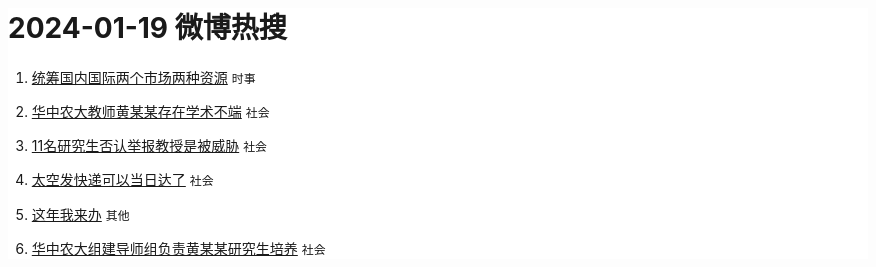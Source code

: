 # 2024-01-19 微博热搜 
1. [统筹国内国际两个市场两种资源](https://m.weibo.cn/search?containerid=100103type%3D1%26t%3D10%26q%3D%23%E7%BB%9F%E7%AD%B9%E5%9B%BD%E5%86%85%E5%9B%BD%E9%99%85%E4%B8%A4%E4%B8%AA%E5%B8%82%E5%9C%BA%E4%B8%A4%E7%A7%8D%E8%B5%84%E6%BA%90%23&stream_entry_id=51&isnewpage=1&extparam=seat%3D1%26c_type%3D51%26cate%3D10103%26pos%3D0%26stream_entry_id%3D51%26dgr%3D0%26filter_type%3Drealtimehot%26q%3D%2523%25E7%25BB%259F%25E7%25AD%25B9%25E5%259B%25BD%25E5%2586%2585%25E5%259B%25BD%25E9%2599%2585%25E4%25B8%25A4%25E4%25B8%25AA%25E5%25B8%2582%25E5%259C%25BA%25E4%25B8%25A4%25E7%25A7%258D%25E8%25B5%2584%25E6%25BA%2590%2523%26display_time%3D1705629273%26pre_seqid%3D1705629273530930124138) `时事` 

2. [华中农大教师黄某某存在学术不端](https://m.weibo.cn/search?containerid=100103type%3D1%26t%3D10%26q%3D%23%E5%8D%8E%E4%B8%AD%E5%86%9C%E5%A4%A7%E6%95%99%E5%B8%88%E9%BB%84%E6%9F%90%E6%9F%90%E5%AD%98%E5%9C%A8%E5%AD%A6%E6%9C%AF%E4%B8%8D%E7%AB%AF%23&stream_entry_id=31&isnewpage=1&extparam=seat%3D1%26cate%3D5001%26stream_entry_id%3D31%26filter_type%3Drealtimehot%26flag%3D4%26c_type%3D31%26realpos%3D1%26lcate%3D5001%26pos%3D0%26q%3D%2523%25E5%258D%258E%25E4%25B8%25AD%25E5%2586%259C%25E5%25A4%25A7%25E6%2595%2599%25E5%25B8%2588%25E9%25BB%2584%25E6%259F%2590%25E6%259F%2590%25E5%25AD%2598%25E5%259C%25A8%25E5%25AD%25A6%25E6%259C%25AF%25E4%25B8%258D%25E7%25AB%25AF%2523%26band_rank%3D1%26dgr%3D0%26display_time%3D1705629273%26pre_seqid%3D1705629273530930124138) `社会` 

3. [11名研究生否认举报教授是被威胁](https://m.weibo.cn/search?containerid=100103type%3D1%26t%3D10%26q%3D%2311%E5%90%8D%E7%A0%94%E7%A9%B6%E7%94%9F%E5%90%A6%E8%AE%A4%E4%B8%BE%E6%8A%A5%E6%95%99%E6%8E%88%E6%98%AF%E8%A2%AB%E5%A8%81%E8%83%81%23&stream_entry_id=31&isnewpage=1&extparam=seat%3D1%26cate%3D5001%26stream_entry_id%3D31%26filter_type%3Drealtimehot%26flag%3D1%26c_type%3D31%26realpos%3D2%26lcate%3D5001%26pos%3D1%26q%3D%252311%25E5%2590%258D%25E7%25A0%2594%25E7%25A9%25B6%25E7%2594%259F%25E5%2590%25A6%25E8%25AE%25A4%25E4%25B8%25BE%25E6%258A%25A5%25E6%2595%2599%25E6%258E%2588%25E6%2598%25AF%25E8%25A2%25AB%25E5%25A8%2581%25E8%2583%2581%2523%26band_rank%3D2%26dgr%3D0%26display_time%3D1705629273%26pre_seqid%3D1705629273530930124138) `社会` 

4. [太空发快递可以当日达了](https://m.weibo.cn/search?containerid=100103type%3D1%26t%3D10%26q%3D%23%E5%A4%AA%E7%A9%BA%E5%8F%91%E5%BF%AB%E9%80%92%E5%8F%AF%E4%BB%A5%E5%BD%93%E6%97%A5%E8%BE%BE%E4%BA%86%23&stream_entry_id=31&isnewpage=1&extparam=seat%3D1%26cate%3D5001%26stream_entry_id%3D31%26filter_type%3Drealtimehot%26flag%3D0%26c_type%3D31%26realpos%3D3%26lcate%3D5001%26pos%3D2%26q%3D%2523%25E5%25A4%25AA%25E7%25A9%25BA%25E5%258F%2591%25E5%25BF%25AB%25E9%2580%2592%25E5%258F%25AF%25E4%25BB%25A5%25E5%25BD%2593%25E6%2597%25A5%25E8%25BE%25BE%25E4%25BA%2586%2523%26band_rank%3D3%26dgr%3D0%26display_time%3D1705629273%26pre_seqid%3D1705629273530930124138) `社会` 

5. [这年我来办](https://m.weibo.cn/search?containerid=100103type%3D1%26t%3D10%26q%3D%23%E8%BF%99%E5%B9%B4%E6%88%91%E6%9D%A5%E5%8A%9E%23&stream_entry_id=31&isnewpage=1&extparam=seat%3D1%26is_ad_pos%3D1%26cate%3D5001%26topic_ad%3D1%26stream_entry_id%3D31%26filter_type%3Drealtimehot%26c_type%3D31%26lcate%3D5001%26pos%3D3%26q%3D%2523%25E8%25BF%2599%25E5%25B9%25B4%25E6%2588%2591%25E6%259D%25A5%25E5%258A%259E%2523%26band_rank%3D4%26dgr%3D0%26adid%3D219304%26display_time%3D1705629273%26pre_seqid%3D1705629273530930124138) `其他` 

6. [华中农大组建导师组负责黄某某研究生培养](https://m.weibo.cn/search?containerid=100103type%3D1%26t%3D10%26q%3D%23%E5%8D%8E%E4%B8%AD%E5%86%9C%E5%A4%A7%E7%BB%84%E5%BB%BA%E5%AF%BC%E5%B8%88%E7%BB%84%E8%B4%9F%E8%B4%A3%E9%BB%84%E6%9F%90%E6%9F%90%E7%A0%94%E7%A9%B6%E7%94%9F%E5%9F%B9%E5%85%BB%23&stream_entry_id=31&isnewpage=1&extparam=seat%3D1%26cate%3D5001%26stream_entry_id%3D31%26filter_type%3Drealtimehot%26flag%3D2%26c_type%3D31%26realpos%3D4%26lcate%3D5001%26pos%3D4%26q%3D%2523%25E5%258D%258E%25E4%25B8%25AD%25E5%2586%259C%25E5%25A4%25A7%25E7%25BB%2584%25E5%25BB%25BA%25E5%25AF%25BC%25E5%25B8%2588%25E7%25BB%2584%25E8%25B4%259F%25E8%25B4%25A3%25E9%25BB%2584%25E6%259F%2590%25E6%259F%2590%25E7%25A0%2594%25E7%25A9%25B6%25E7%2594%259F%25E5%259F%25B9%25E5%2585%25BB%2523%26band_rank%3D4%26dgr%3D0%26display_time%3D1705629273%26pre_seqid%3D1705629273530930124138) `社会` 
